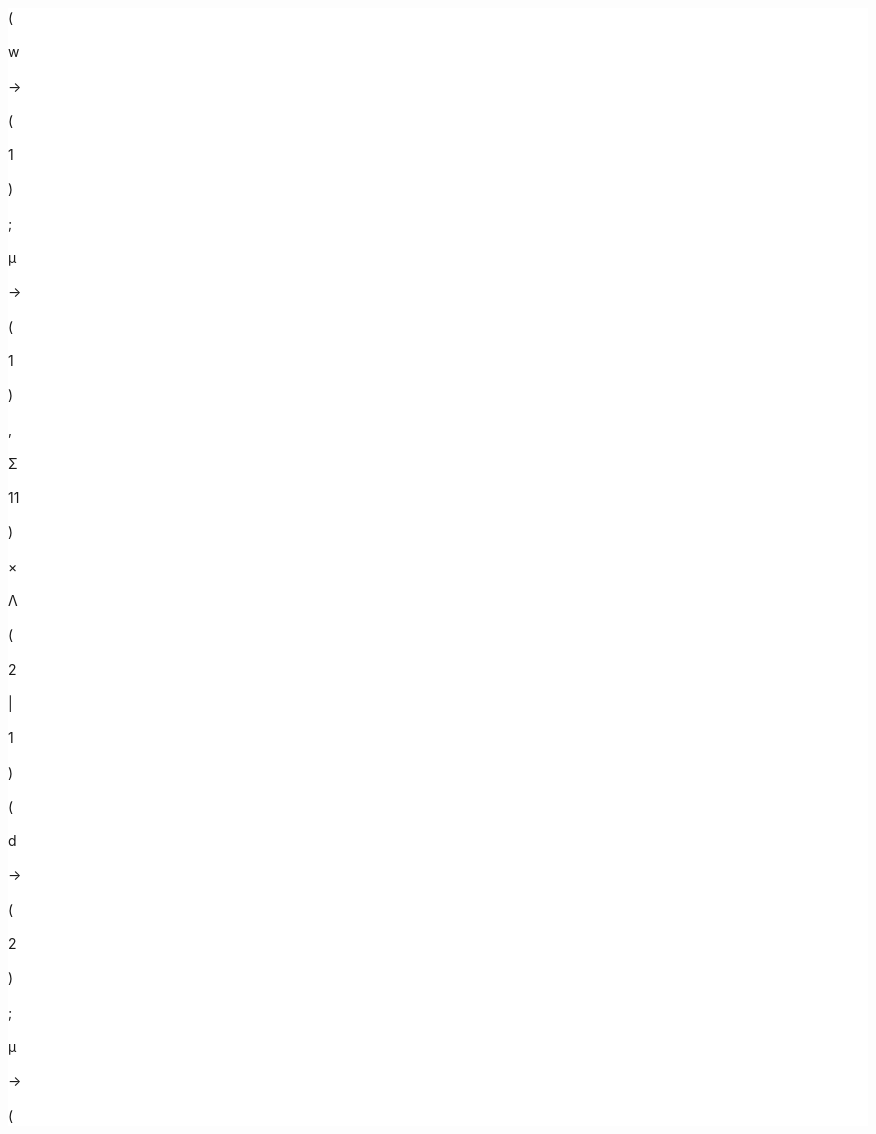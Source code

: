 (

w

→

(

1

)

;

μ

→

(

1

)

,

Σ

11

)

×

Λ

(

2

\|

1

)

(

d

→

(

2

)

;

μ

→

(
